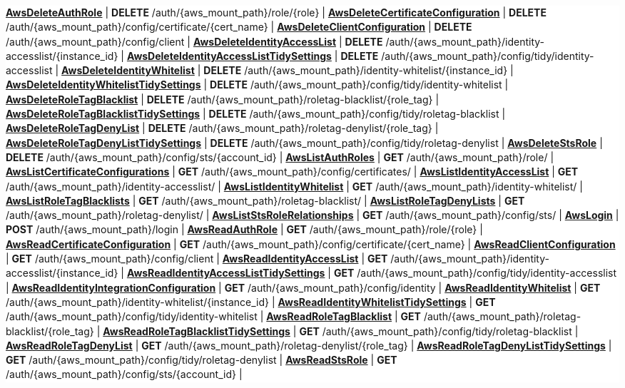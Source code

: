 [**AwsDeleteAuthRole**](AuthApi.md#awsdeleteauthrole) | **DELETE** /auth/{aws_mount_path}/role/{role} | 
[**AwsDeleteCertificateConfiguration**](AuthApi.md#awsdeletecertificateconfiguration) | **DELETE** /auth/{aws_mount_path}/config/certificate/{cert_name} | 
[**AwsDeleteClientConfiguration**](AuthApi.md#awsdeleteclientconfiguration) | **DELETE** /auth/{aws_mount_path}/config/client | 
[**AwsDeleteIdentityAccessList**](AuthApi.md#awsdeleteidentityaccesslist) | **DELETE** /auth/{aws_mount_path}/identity-accesslist/{instance_id} | 
[**AwsDeleteIdentityAccessListTidySettings**](AuthApi.md#awsdeleteidentityaccesslisttidysettings) | **DELETE** /auth/{aws_mount_path}/config/tidy/identity-accesslist | 
[**AwsDeleteIdentityWhitelist**](AuthApi.md#awsdeleteidentitywhitelist) | **DELETE** /auth/{aws_mount_path}/identity-whitelist/{instance_id} | 
[**AwsDeleteIdentityWhitelistTidySettings**](AuthApi.md#awsdeleteidentitywhitelisttidysettings) | **DELETE** /auth/{aws_mount_path}/config/tidy/identity-whitelist | 
[**AwsDeleteRoleTagBlacklist**](AuthApi.md#awsdeleteroletagblacklist) | **DELETE** /auth/{aws_mount_path}/roletag-blacklist/{role_tag} | 
[**AwsDeleteRoleTagBlacklistTidySettings**](AuthApi.md#awsdeleteroletagblacklisttidysettings) | **DELETE** /auth/{aws_mount_path}/config/tidy/roletag-blacklist | 
[**AwsDeleteRoleTagDenyList**](AuthApi.md#awsdeleteroletagdenylist) | **DELETE** /auth/{aws_mount_path}/roletag-denylist/{role_tag} | 
[**AwsDeleteRoleTagDenyListTidySettings**](AuthApi.md#awsdeleteroletagdenylisttidysettings) | **DELETE** /auth/{aws_mount_path}/config/tidy/roletag-denylist | 
[**AwsDeleteStsRole**](AuthApi.md#awsdeletestsrole) | **DELETE** /auth/{aws_mount_path}/config/sts/{account_id} | 
[**AwsListAuthRoles**](AuthApi.md#awslistauthroles) | **GET** /auth/{aws_mount_path}/role/ | 
[**AwsListCertificateConfigurations**](AuthApi.md#awslistcertificateconfigurations) | **GET** /auth/{aws_mount_path}/config/certificates/ | 
[**AwsListIdentityAccessList**](AuthApi.md#awslistidentityaccesslist) | **GET** /auth/{aws_mount_path}/identity-accesslist/ | 
[**AwsListIdentityWhitelist**](AuthApi.md#awslistidentitywhitelist) | **GET** /auth/{aws_mount_path}/identity-whitelist/ | 
[**AwsListRoleTagBlacklists**](AuthApi.md#awslistroletagblacklists) | **GET** /auth/{aws_mount_path}/roletag-blacklist/ | 
[**AwsListRoleTagDenyLists**](AuthApi.md#awslistroletagdenylists) | **GET** /auth/{aws_mount_path}/roletag-denylist/ | 
[**AwsListStsRoleRelationships**](AuthApi.md#awsliststsrolerelationships) | **GET** /auth/{aws_mount_path}/config/sts/ | 
[**AwsLogin**](AuthApi.md#awslogin) | **POST** /auth/{aws_mount_path}/login | 
[**AwsReadAuthRole**](AuthApi.md#awsreadauthrole) | **GET** /auth/{aws_mount_path}/role/{role} | 
[**AwsReadCertificateConfiguration**](AuthApi.md#awsreadcertificateconfiguration) | **GET** /auth/{aws_mount_path}/config/certificate/{cert_name} | 
[**AwsReadClientConfiguration**](AuthApi.md#awsreadclientconfiguration) | **GET** /auth/{aws_mount_path}/config/client | 
[**AwsReadIdentityAccessList**](AuthApi.md#awsreadidentityaccesslist) | **GET** /auth/{aws_mount_path}/identity-accesslist/{instance_id} | 
[**AwsReadIdentityAccessListTidySettings**](AuthApi.md#awsreadidentityaccesslisttidysettings) | **GET** /auth/{aws_mount_path}/config/tidy/identity-accesslist | 
[**AwsReadIdentityIntegrationConfiguration**](AuthApi.md#awsreadidentityintegrationconfiguration) | **GET** /auth/{aws_mount_path}/config/identity | 
[**AwsReadIdentityWhitelist**](AuthApi.md#awsreadidentitywhitelist) | **GET** /auth/{aws_mount_path}/identity-whitelist/{instance_id} | 
[**AwsReadIdentityWhitelistTidySettings**](AuthApi.md#awsreadidentitywhitelisttidysettings) | **GET** /auth/{aws_mount_path}/config/tidy/identity-whitelist | 
[**AwsReadRoleTagBlacklist**](AuthApi.md#awsreadroletagblacklist) | **GET** /auth/{aws_mount_path}/roletag-blacklist/{role_tag} | 
[**AwsReadRoleTagBlacklistTidySettings**](AuthApi.md#awsreadroletagblacklisttidysettings) | **GET** /auth/{aws_mount_path}/config/tidy/roletag-blacklist | 
[**AwsReadRoleTagDenyList**](AuthApi.md#awsreadroletagdenylist) | **GET** /auth/{aws_mount_path}/roletag-denylist/{role_tag} | 
[**AwsReadRoleTagDenyListTidySettings**](AuthApi.md#awsreadroletagdenylisttidysettings) | **GET** /auth/{aws_mount_path}/config/tidy/roletag-denylist | 
[**AwsReadStsRole**](AuthApi.md#awsreadstsrole) | **GET** /auth/{aws_mount_path}/config/sts/{account_id} | 